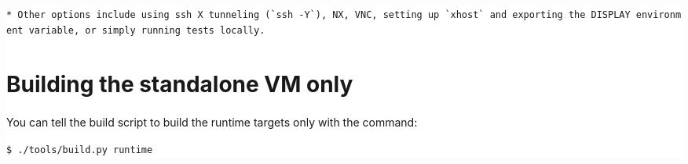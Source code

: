     * Other options include using ssh X tunneling (`ssh -Y`), NX, VNC, setting up `xhost` and exporting the DISPLAY environment variable, or simply running tests locally.

<a id="standalone"></a>

# Building the standalone VM only

You can tell the build script to build the runtime targets only with the command:
```bash
$ ./tools/build.py runtime
```
